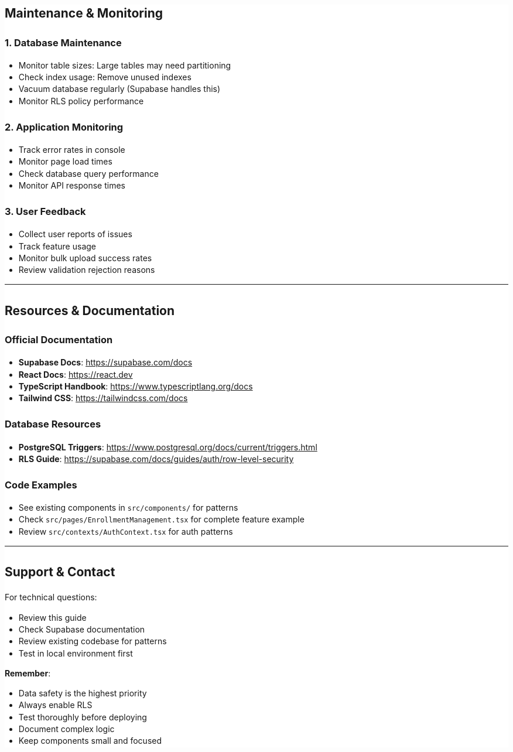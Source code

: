 
## Maintenance & Monitoring

### 1. **Database Maintenance**
- Monitor table sizes: Large tables may need partitioning
- Check index usage: Remove unused indexes
- Vacuum database regularly (Supabase handles this)
- Monitor RLS policy performance

### 2. **Application Monitoring**
- Track error rates in console
- Monitor page load times
- Check database query performance
- Monitor API response times

### 3. **User Feedback**
- Collect user reports of issues
- Track feature usage
- Monitor bulk upload success rates
- Review validation rejection reasons

---

## Resources & Documentation

### Official Documentation
- **Supabase Docs**: https://supabase.com/docs
- **React Docs**: https://react.dev
- **TypeScript Handbook**: https://www.typescriptlang.org/docs
- **Tailwind CSS**: https://tailwindcss.com/docs

### Database Resources
- **PostgreSQL Triggers**: https://www.postgresql.org/docs/current/triggers.html
- **RLS Guide**: https://supabase.com/docs/guides/auth/row-level-security

### Code Examples
- See existing components in `src/components/` for patterns
- Check `src/pages/EnrollmentManagement.tsx` for complete feature example
- Review `src/contexts/AuthContext.tsx` for auth patterns

---

## Support & Contact

For technical questions:
- Review this guide
- Check Supabase documentation
- Review existing codebase for patterns
- Test in local environment first

**Remember**:
- Data safety is the highest priority
- Always enable RLS
- Test thoroughly before deploying
- Document complex logic
- Keep components small and focused
